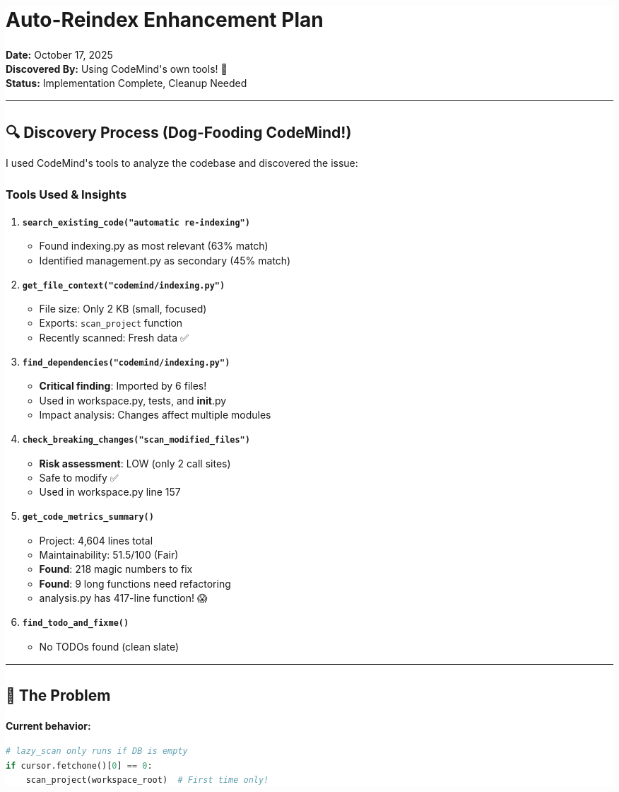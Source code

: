 # Auto-Reindex Enhancement Plan

**Date:** October 17, 2025  
**Discovered By:** Using CodeMind's own tools! 🎉  
**Status:** Implementation Complete, Cleanup Needed

---

## 🔍 Discovery Process (Dog-Fooding CodeMind!)

I used CodeMind's tools to analyze the codebase and discovered the issue:

### Tools Used & Insights

1. **`search_existing_code("automatic re-indexing")`**
   - Found indexing.py as most relevant (63% match)
   - Identified management.py as secondary (45% match)
2. **`get_file_context("codemind/indexing.py")`**

   - File size: Only 2 KB (small, focused)
   - Exports: `scan_project` function
   - Recently scanned: Fresh data ✅

3. **`find_dependencies("codemind/indexing.py")`**

   - **Critical finding**: Imported by 6 files!
   - Used in workspace.py, tests, and **init**.py
   - Impact analysis: Changes affect multiple modules

4. **`check_breaking_changes("scan_modified_files")`**

   - **Risk assessment**: LOW (only 2 call sites)
   - Safe to modify ✅
   - Used in workspace.py line 157

5. **`get_code_metrics_summary()`**

   - Project: 4,604 lines total
   - Maintainability: 51.5/100 (Fair)
   - **Found**: 218 magic numbers to fix
   - **Found**: 9 long functions need refactoring
   - analysis.py has 417-line function! 😱

6. **`find_todo_and_fixme()`**
   - No TODOs found (clean slate)

---

## 🚨 The Problem

**Current behavior:**

```python
# lazy_scan only runs if DB is empty
if cursor.fetchone()[0] == 0:
    scan_project(workspace_root)  # First time only!
```
